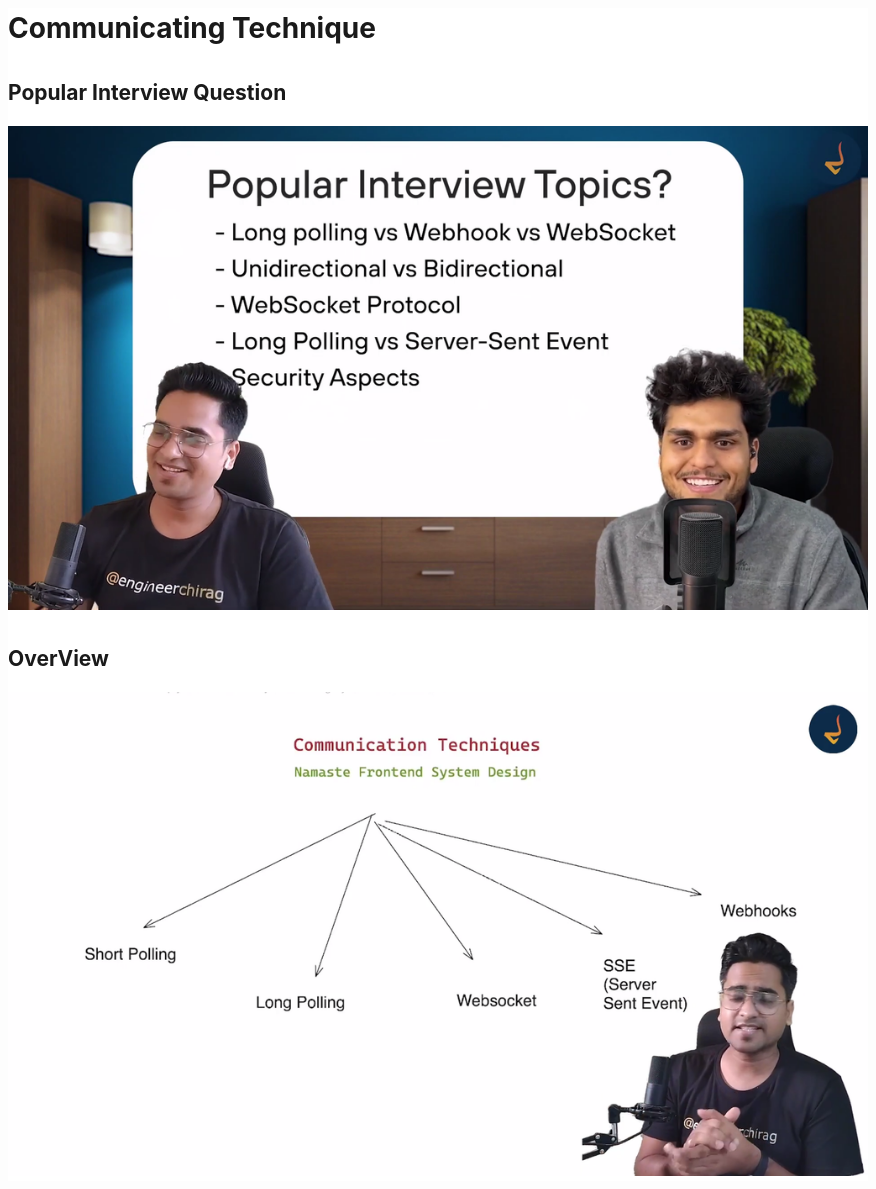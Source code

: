 # Communicating Technique

## Popular Interview Question

![interview](image-37.png)

## OverView

![Overview](image-38.png)
